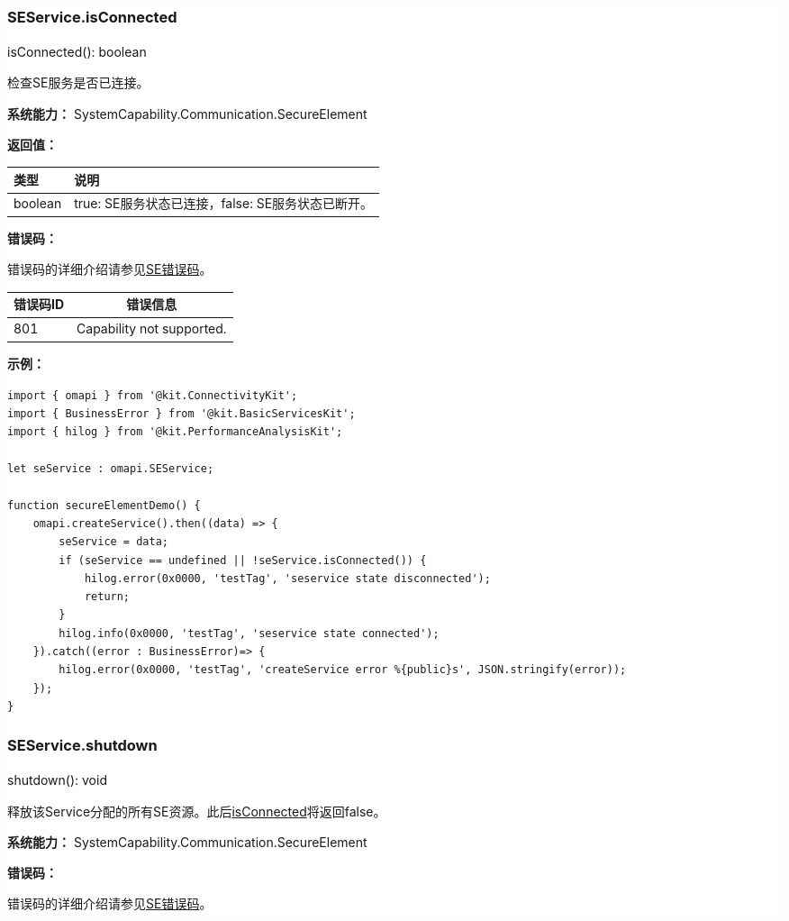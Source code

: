 ### SEService.isConnected

isConnected(): boolean

检查SE服务是否已连接。

**系统能力：**  SystemCapability.Communication.SecureElement

**返回值：**

| **类型** | **说明**                                       |
| :------- | :--------------------------------------------- |
| boolean  | true: SE服务状态已连接，false: SE服务状态已断开。 |

**错误码：**

错误码的详细介绍请参见[SE错误码](errorcode-se.md)。

| 错误码ID | 错误信息                                  |
| -------- | ----------------------------------------- |
| 801  | Capability not supported. |

**示例：**


```JS
import { omapi } from '@kit.ConnectivityKit';
import { BusinessError } from '@kit.BasicServicesKit';
import { hilog } from '@kit.PerformanceAnalysisKit';

let seService : omapi.SEService;

function secureElementDemo() {
    omapi.createService().then((data) => {
        seService = data;
        if (seService == undefined || !seService.isConnected()) {
            hilog.error(0x0000, 'testTag', 'seservice state disconnected');
            return;
        }
        hilog.info(0x0000, 'testTag', 'seservice state connected');
    }).catch((error : BusinessError)=> {
        hilog.error(0x0000, 'testTag', 'createService error %{public}s', JSON.stringify(error));
    });
}
```

### SEService.shutdown

shutdown(): void

释放该Service分配的所有SE资源。此后[isConnected](#seserviceisconnected)将返回false。

**系统能力：**  SystemCapability.Communication.SecureElement

**错误码：**

错误码的详细介绍请参见[SE错误码](errorcode-se.md)。
